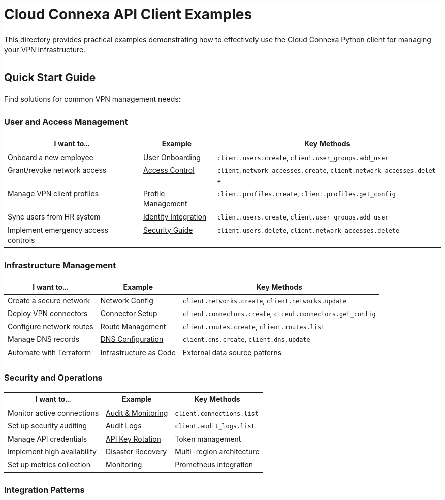 # Cloud Connexa API Client Examples

This directory provides practical examples demonstrating how to effectively use the Cloud Connexa Python client for managing your VPN infrastructure.

## Quick Start Guide

Find solutions for common VPN management needs:

### User and Access Management

| I want to... | Example | Key Methods |
|--------------|---------|------------|
| Onboard a new employee | [User Onboarding](common_tasks.md#1-user-onboarding-workflow) | `client.users.create`, `client.user_groups.add_user` |
| Grant/revoke network access | [Access Control](common_tasks.md#9-vpn-access-control-management) | `client.network_accesses.create`, `client.network_accesses.delete` |
| Manage VPN client profiles | [Profile Management](common_tasks.md#10-vpn-client-profile-management) | `client.profiles.create`, `client.profiles.get_config` |
| Sync users from HR system | [Identity Integration](common_tasks.md#12-identity-provider-integration-and-user-provisioning) | `client.users.create`, `client.user_groups.add_user` |
| Implement emergency access controls | [Security Guide](security_troubleshooting.md#1-emergency-access-revocation) | `client.users.delete`, `client.network_accesses.delete` |

### Infrastructure Management

| I want to... | Example | Key Methods |
|--------------|---------|------------|
| Create a secure network | [Network Config](common_tasks.md#2-network-configuration-management) | `client.networks.create`, `client.networks.update` |
| Deploy VPN connectors | [Connector Setup](common_tasks.md#4-connector-deployment-and-configuration) | `client.connectors.create`, `client.connectors.get_config` |
| Configure network routes | [Route Management](common_tasks.md#5-route-management-and-dns-configuration) | `client.routes.create`, `client.routes.list` |
| Manage DNS records | [DNS Configuration](common_tasks.md#7-dns-record-management) | `client.dns.create`, `client.dns.update` |
| Automate with Terraform | [Infrastructure as Code](automation_iac.md#1-terraform-integration) | External data source patterns |

### Security and Operations

| I want to... | Example | Key Methods |
|--------------|---------|------------|
| Monitor active connections | [Audit & Monitoring](common_tasks.md#11-audit-logs-and-usage-monitoring) | `client.connections.list` |
| Set up security auditing | [Audit Logs](common_tasks.md#11-audit-logs-and-usage-monitoring) | `client.audit_logs.list` |
| Manage API credentials | [API Key Rotation](security_troubleshooting.md#2-api-key-rotation) | Token management |
| Implement high availability | [Disaster Recovery](disaster_recovery.md) | Multi-region architecture |
| Set up metrics collection | [Monitoring](monitoring_observability.md) | Prometheus integration |

### Integration Patterns
